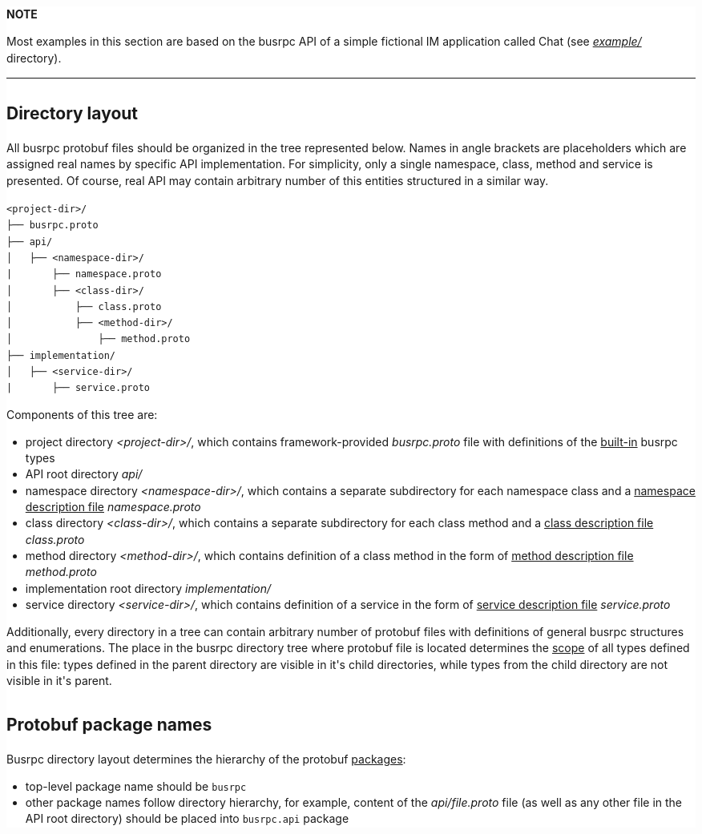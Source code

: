 
**NOTE**

Most examples in this section are based on the busrpc API of a simple fictional IM application called Chat (see [*example/*](example) directory).

---

## Directory layout

All busrpc protobuf files should be organized in the tree represented below. Names in angle brackets are placeholders which are assigned real names by specific API implementation. For simplicity, only a single namespace, class, method and service is presented. Of course, real API may contain arbitrary number of this entities structured in a similar way.

```
<project-dir>/
├── busrpc.proto
├── api/
│   ├── <namespace-dir>/
|       ├── namespace.proto 
│       ├── <class-dir>/
│           ├── class.proto
│           ├── <method-dir>/
│               ├── method.proto
├── implementation/
│   ├── <service-dir>/
|       ├── service.proto
```
 
Components of this tree are:
* project directory *\<project-dir>/*, which contains framework-provided *busrpc.proto* file with definitions of the [built-in](#built-in-types) busrpc types 
* API root directory *api/*
* namespace directory *\<namespace-dir>/*, which contains a separate subdirectory for each namespace class and a [namespace description file](#namespace-description-file) *namespace.proto*
* class directory *\<class-dir>/*, which contains a separate subdirectory for each class method and a [class description file](#class-description-file) *class.proto*
* method directory *\<method-dir>/*, which contains definition of a class method in the form of [method description file](#method-description-file) *method.proto*
* implementation root directory *implementation/*
* service directory *\<service-dir>/*, which contains definition of a service in the form of [service description file](#service-description-file) *service.proto*

Additionally, every directory in a tree can contain arbitrary number of protobuf files with definitions of general busrpc structures and enumerations. The place in the busrpc directory tree where protobuf file is located determines the [scope](#type-visibility) of all types defined in this file: types defined in the parent directory are visible in it's child directories, while types from the child directory are not visible in it's parent.

## Protobuf package names

Busrpc directory layout determines the hierarchy of the protobuf [packages](https://developers.google.com/protocol-buffers/docs/proto3#packages):
* top-level package name should be `busrpc`
* other package names follow directory hierarchy, for example, content of the *api/file.proto* file (as well as any other file in the API root directory) should be placed into `busrpc.api` package
